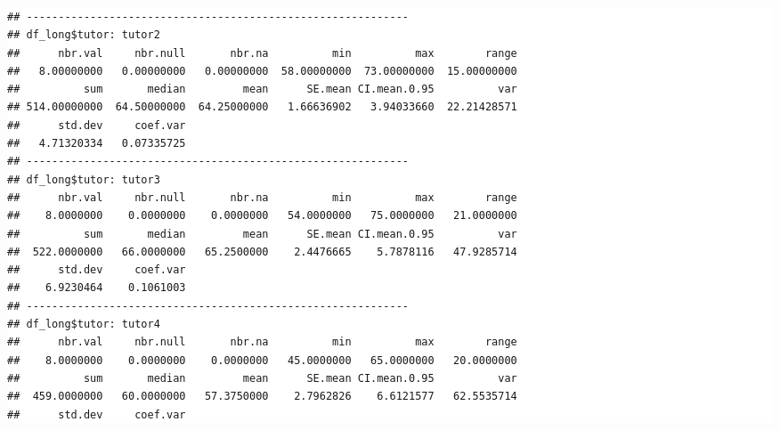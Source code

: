     ## ------------------------------------------------------------ 
    ## df_long$tutor: tutor2
    ##      nbr.val     nbr.null       nbr.na          min          max        range 
    ##   8.00000000   0.00000000   0.00000000  58.00000000  73.00000000  15.00000000 
    ##          sum       median         mean      SE.mean CI.mean.0.95          var 
    ## 514.00000000  64.50000000  64.25000000   1.66636902   3.94033660  22.21428571 
    ##      std.dev     coef.var 
    ##   4.71320334   0.07335725 
    ## ------------------------------------------------------------ 
    ## df_long$tutor: tutor3
    ##      nbr.val     nbr.null       nbr.na          min          max        range 
    ##    8.0000000    0.0000000    0.0000000   54.0000000   75.0000000   21.0000000 
    ##          sum       median         mean      SE.mean CI.mean.0.95          var 
    ##  522.0000000   66.0000000   65.2500000    2.4476665    5.7878116   47.9285714 
    ##      std.dev     coef.var 
    ##    6.9230464    0.1061003 
    ## ------------------------------------------------------------ 
    ## df_long$tutor: tutor4
    ##      nbr.val     nbr.null       nbr.na          min          max        range 
    ##    8.0000000    0.0000000    0.0000000   45.0000000   65.0000000   20.0000000 
    ##          sum       median         mean      SE.mean CI.mean.0.95          var 
    ##  459.0000000   60.0000000   57.3750000    2.7962826    6.6121577   62.5535714 
    ##      std.dev     coef.var 